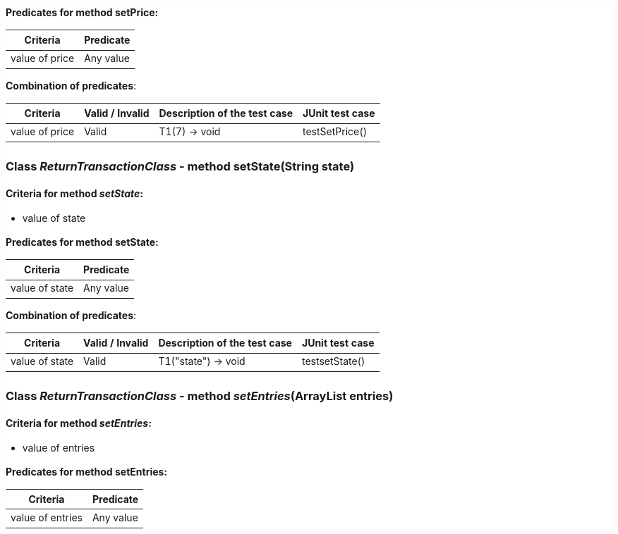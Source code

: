 **Predicates for method setPrice:**

| Criteria       | Predicate |
| -------------- | --------- |
| value of price | Any value |

 

**Combination of predicates**:


| Criteria       | Valid / Invalid | Description of the test case | JUnit test case |
| -------------- | --------------- | ---------------------------- | --------------- |
| value of price | Valid           | T1(7) -> void                | testSetPrice()  |

 ### Class *ReturnTransactionClass* - method setState(String state)



**Criteria for method *setState*:**
	

 - value of state

   

**Predicates for method setState:**

| Criteria       | Predicate |
| -------------- | --------- |
| value of state | Any value |

 

**Combination of predicates**:


| Criteria       | Valid / Invalid | Description of the test case | JUnit test case |
| -------------- | --------------- | ---------------------------- | --------------- |
| value of state | Valid           | T1("state") -> void          | testsetState()  |

 ### 

 ### **Class *ReturnTransactionClass* - method *setEntries***(ArrayList<TicketEntry> entries)



**Criteria for method *setEntries*:**
	

 - value of entries

   

**Predicates for method setEntries:**

| Criteria         | Predicate |
| ---------------- | --------- |
| value of entries | Any value |
